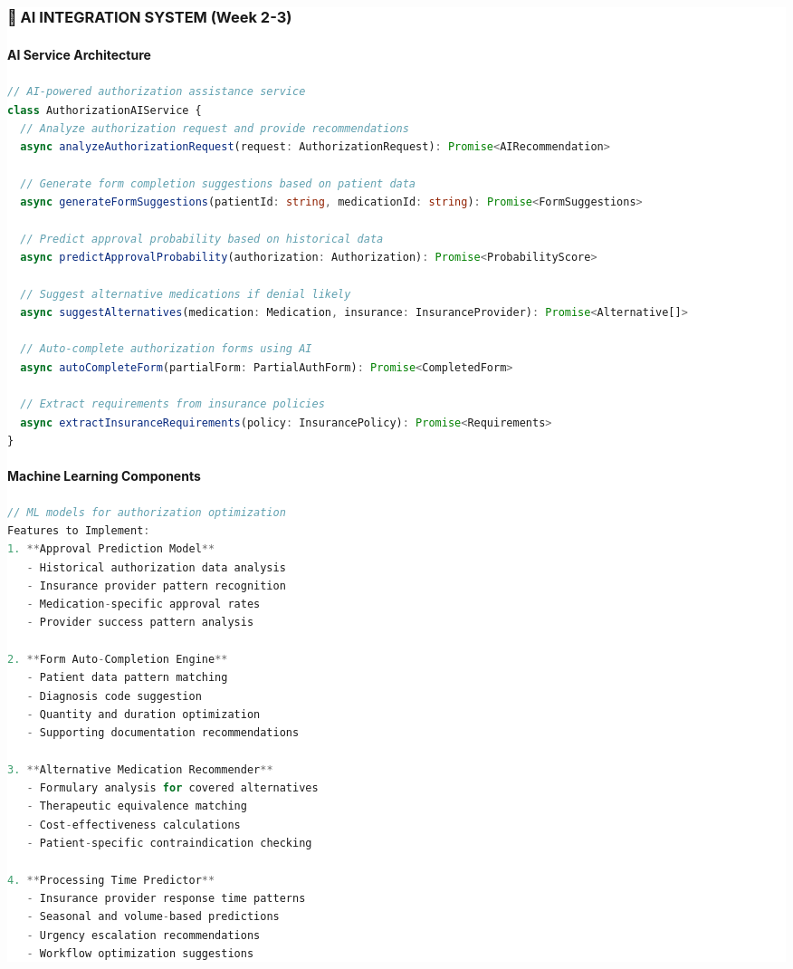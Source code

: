 ### **🤖 AI INTEGRATION SYSTEM** (Week 2-3)

#### **AI Service Architecture**
```typescript
// AI-powered authorization assistance service
class AuthorizationAIService {
  // Analyze authorization request and provide recommendations
  async analyzeAuthorizationRequest(request: AuthorizationRequest): Promise<AIRecommendation>
  
  // Generate form completion suggestions based on patient data
  async generateFormSuggestions(patientId: string, medicationId: string): Promise<FormSuggestions>
  
  // Predict approval probability based on historical data
  async predictApprovalProbability(authorization: Authorization): Promise<ProbabilityScore>
  
  // Suggest alternative medications if denial likely
  async suggestAlternatives(medication: Medication, insurance: InsuranceProvider): Promise<Alternative[]>
  
  // Auto-complete authorization forms using AI
  async autoCompleteForm(partialForm: PartialAuthForm): Promise<CompletedForm>
  
  // Extract requirements from insurance policies
  async extractInsuranceRequirements(policy: InsurancePolicy): Promise<Requirements>
}
```

#### **Machine Learning Components**
```typescript
// ML models for authorization optimization
Features to Implement:
1. **Approval Prediction Model**
   - Historical authorization data analysis
   - Insurance provider pattern recognition
   - Medication-specific approval rates
   - Provider success pattern analysis

2. **Form Auto-Completion Engine**
   - Patient data pattern matching
   - Diagnosis code suggestion
   - Quantity and duration optimization
   - Supporting documentation recommendations

3. **Alternative Medication Recommender**
   - Formulary analysis for covered alternatives
   - Therapeutic equivalence matching
   - Cost-effectiveness calculations
   - Patient-specific contraindication checking

4. **Processing Time Predictor**
   - Insurance provider response time patterns
   - Seasonal and volume-based predictions
   - Urgency escalation recommendations
   - Workflow optimization suggestions
```
